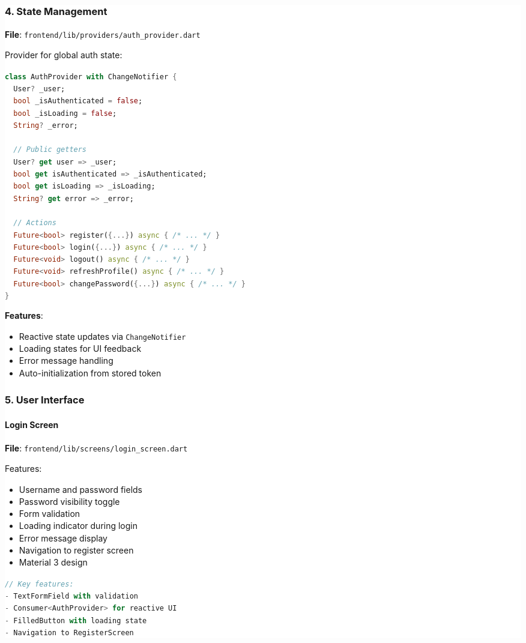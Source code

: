### 4. State Management
**File**: `frontend/lib/providers/auth_provider.dart`

Provider for global auth state:

```dart
class AuthProvider with ChangeNotifier {
  User? _user;
  bool _isAuthenticated = false;
  bool _isLoading = false;
  String? _error;

  // Public getters
  User? get user => _user;
  bool get isAuthenticated => _isAuthenticated;
  bool get isLoading => _isLoading;
  String? get error => _error;

  // Actions
  Future<bool> register({...}) async { /* ... */ }
  Future<bool> login({...}) async { /* ... */ }
  Future<void> logout() async { /* ... */ }
  Future<void> refreshProfile() async { /* ... */ }
  Future<bool> changePassword({...}) async { /* ... */ }
}
```

**Features**:
- Reactive state updates via `ChangeNotifier`
- Loading states for UI feedback
- Error message handling
- Auto-initialization from stored token

### 5. User Interface

#### Login Screen
**File**: `frontend/lib/screens/login_screen.dart`

Features:
- Username and password fields
- Password visibility toggle
- Form validation
- Loading indicator during login
- Error message display
- Navigation to register screen
- Material 3 design

```dart
// Key features:
- TextFormField with validation
- Consumer<AuthProvider> for reactive UI
- FilledButton with loading state
- Navigation to RegisterScreen
```
